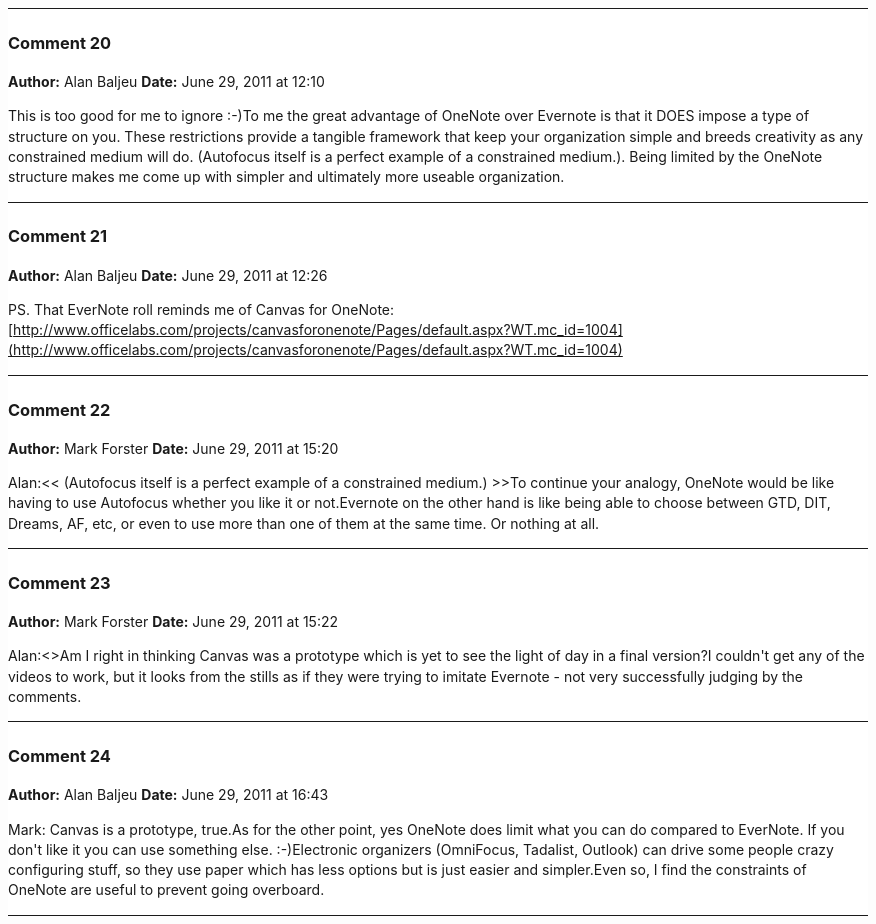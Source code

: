 
---

### Comment 20
**Author:** Alan Baljeu
**Date:** June 29, 2011 at 12:10

This is too good for me to ignore :-)To me the great advantage of OneNote over Evernote is that it DOES impose a type of structure on you. These restrictions provide a tangible framework that keep your organization simple and breeds creativity as any constrained medium will do. (Autofocus itself is a perfect example of a constrained medium.). Being limited by the OneNote structure makes me come up with simpler and ultimately more useable organization.

---

### Comment 21
**Author:** Alan Baljeu
**Date:** June 29, 2011 at 12:26

PS. That EverNote roll reminds me of Canvas for OneNote: [http://www.officelabs.com/projects/canvasforonenote/Pages/default.aspx?WT.mc_id=1004](http://www.officelabs.com/projects/canvasforonenote/Pages/default.aspx?WT.mc_id=1004)

---

### Comment 22
**Author:** Mark Forster
**Date:** June 29, 2011 at 15:20

Alan:<< (Autofocus itself is a perfect example of a constrained medium.) >>To continue your analogy, OneNote would be like having to use Autofocus whether you like it or not.Evernote on the other hand is like being able to choose between GTD, DIT, Dreams, AF, etc, or even to use more than one of them at the same time. Or nothing at all.

---

### Comment 23
**Author:** Mark Forster
**Date:** June 29, 2011 at 15:22

Alan:<<That EverNote roll reminds me of Canvas for OneNote:>>Am I right in thinking Canvas was a prototype which is yet to see the light of day in a final version?I couldn't get any of the videos to work, but it looks from the stills as if they were trying to imitate Evernote - not very successfully judging by the comments.

---

### Comment 24
**Author:** Alan Baljeu
**Date:** June 29, 2011 at 16:43

Mark: Canvas is a prototype, true.As for the other point, yes OneNote does limit what you can do compared to EverNote. If you don't like it you can use something else. :-)Electronic organizers (OmniFocus, Tadalist, Outlook) can drive some people crazy configuring stuff, so they use paper which has less options but is just easier and simpler.Even so, I find the constraints of OneNote are useful to prevent going overboard.

---